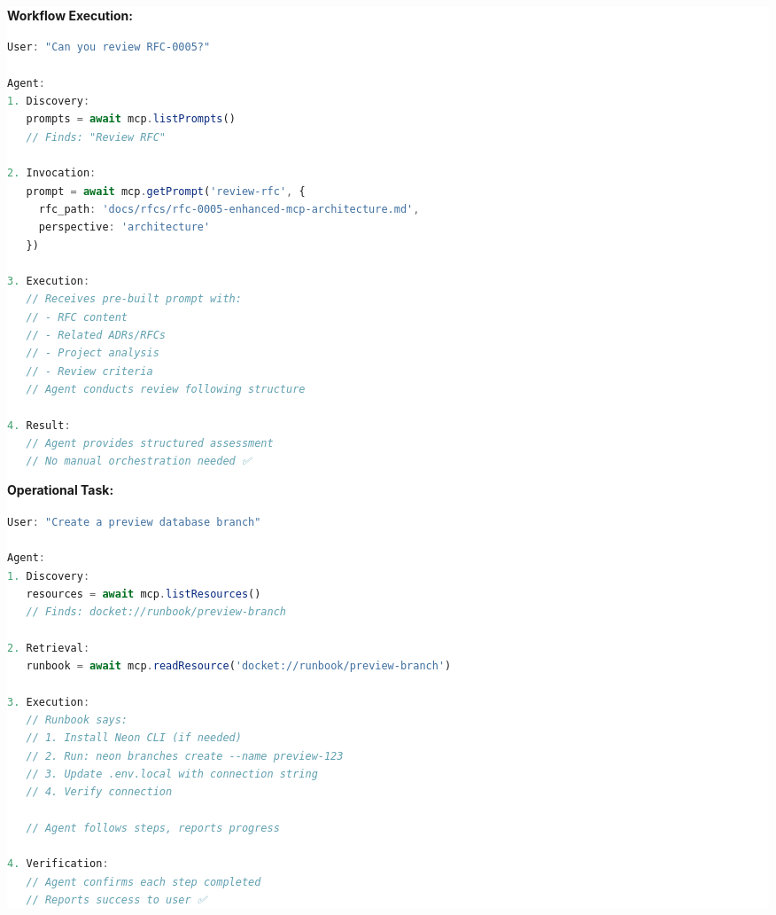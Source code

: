 **Workflow Execution:**

```typescript
User: "Can you review RFC-0005?"

Agent:
1. Discovery:
   prompts = await mcp.listPrompts()
   // Finds: "Review RFC"

2. Invocation:
   prompt = await mcp.getPrompt('review-rfc', {
     rfc_path: 'docs/rfcs/rfc-0005-enhanced-mcp-architecture.md',
     perspective: 'architecture'
   })

3. Execution:
   // Receives pre-built prompt with:
   // - RFC content
   // - Related ADRs/RFCs
   // - Project analysis
   // - Review criteria
   // Agent conducts review following structure

4. Result:
   // Agent provides structured assessment
   // No manual orchestration needed ✅
```

**Operational Task:**

```typescript
User: "Create a preview database branch"

Agent:
1. Discovery:
   resources = await mcp.listResources()
   // Finds: docket://runbook/preview-branch

2. Retrieval:
   runbook = await mcp.readResource('docket://runbook/preview-branch')

3. Execution:
   // Runbook says:
   // 1. Install Neon CLI (if needed)
   // 2. Run: neon branches create --name preview-123
   // 3. Update .env.local with connection string
   // 4. Verify connection

   // Agent follows steps, reports progress

4. Verification:
   // Agent confirms each step completed
   // Reports success to user ✅
```
